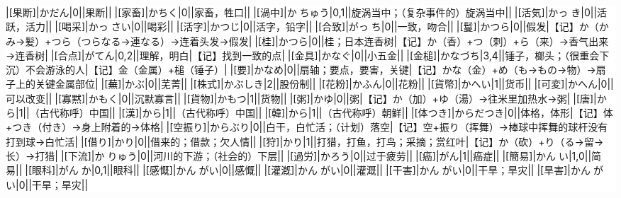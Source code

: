 |[果断]|かだん|0||果断||
|[家畜]|かちく|0||家畜，牲口||
|[渦中]|か ちゅう|0,1||旋涡当中；（复杂事件的）旋涡当中||
|[活気]|かっ き|0||活跃，活力||
|[喝采]|かっ さい|0||喝彩||
|[活字]|かつじ|0||活字，铅字||
|[合致]|がっ ち|0||一致，吻合||
|[鬘]|かつら|0||假发|【记】か（かみ→髪）+つら（つらなる→連なる）→连着头发→假发|
|[桂]|かつら|0||桂；日本连香树|【记】か（香）+つ（刺）+ら（来）→香气出来→连香树|
|[合点]|がてん|0,2||理解，明白|【记】找到一致的点|
|[金具]|かなぐ|0||小五金||
|[金槌]|かなづち|3,4||锤子，榔头；（很重会下沉）不会游泳的人|【记】金（金属）+槌（锤子）|
|[要]|かなめ|0||扇轴；要点，要害，关键|【记】かな（金）+め（も→もの→物）→扇子上的关键金属部位|
|[蕪]|かぶ|0||芜菁||
|[株式]|かぶしき|2||股份制||
|[花粉]|かふん|0||花粉||
|[貨幣]|かへい|1||货币||
|[可変]|かへん|0||可以改变||
|[寡黙]|かもく|0||沉默寡言||
|[貨物]|かもつ|1||货物||
|[粥]|かゆ|0||粥|【记】か（加）+ゆ（湯）→往米里加热水→粥|
|[唐]|から|1||（古代称呼）中国||
|[漢]|から|1||（古代称呼）中国||
|[韓]|から|1||（古代称呼）朝鲜||
|[体つき]|からだつき|0||体格，体形|【记】体+つき（付き）→身上附着的→体格|
|[空振り]|からぶり|0||白干，白忙活；（计划）落空|【记】空+振り（挥舞）→棒球中挥舞的球杆没有打到球→白忙活|
|[借り]|かり|0||借来的；借款；欠人情||
|[狩]|かり|1||打猎，打鱼，打鸟；采摘；赏红叶|【记】か（砍）+り（る→留→长）→打猎|
|[下流]|か りゅう|0||河川的下游；（社会的）下层||
|[過労]|かろう|0||过于疲劳||
|[癌]|がん|1||癌症||
|[簡易]|かん い|1,0||简易||
|[眼科]|がん か|0,1||眼科||
|[感慨]|かん がい|0||感慨||
|[灌漑]|かん がい|0||灌溉||
|[干害]|かん がい|0||干旱；旱灾||
|[旱害]|かん がい|0||干旱；旱灾||